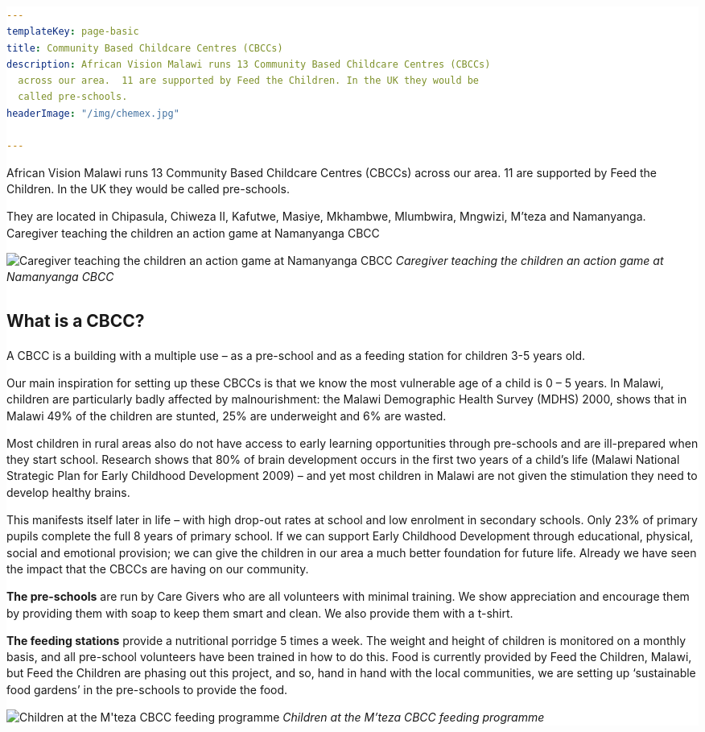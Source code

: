 ```yaml
---
templateKey: page-basic
title: Community Based Childcare Centres (CBCCs)
description: African Vision Malawi runs 13 Community Based Childcare Centres (CBCCs)
  across our area.  11 are supported by Feed the Children. In the UK they would be
  called pre-schools.
headerImage: "/img/chemex.jpg"

---
```

African Vision Malawi runs 13 Community Based Childcare Centres (CBCCs) across our area. 11 are supported by Feed the Children. In the UK they would be called pre-schools.

They are located in Chipasula, Chiweza II, Kafutwe, Masiye, Mkhambwe, Mlumbwira, Mngwizi, M’teza and Namanyanga.
Caregiver teaching the children an action game at Namanyanga CBCC

![Caregiver teaching the children an action game at Namanyanga CBCC](/img/cbccs/01-Caregiver-teaching-the-children-an-action-game-at-Namanyanga-CBCC.jpg)
_Caregiver teaching the children an action game at Namanyanga CBCC_

## What is a CBCC?

A CBCC is a building with a multiple use – as a pre-school and as a feeding station for children 3-5 years old.

Our main inspiration for setting up these CBCCs is that we know the most vulnerable age of a child is 0 – 5 years. In Malawi, children are particularly badly affected by malnourishment: the Malawi Demographic Health Survey (MDHS) 2000, shows that in Malawi 49% of the children are stunted, 25% are underweight and 6% are wasted.

Most children in rural areas also do not have access to early learning opportunities through pre-schools and are ill-prepared when they start school. Research shows that 80% of brain development occurs in the first two years of a child’s life (Malawi National Strategic Plan for Early Childhood Development 2009) – and yet most children in Malawi are not given the stimulation they need to develop healthy brains.

This manifests itself later in life – with high drop-out rates at school and low enrolment in secondary schools. Only 23% of primary pupils complete the full 8 years of primary school. If we can support Early Childhood Development through educational, physical, social and emotional provision; we can give the children in our area a much better foundation for future life. Already we have seen the impact that the CBCCs are having on our community.

**The pre-schools** are run by Care Givers who are all volunteers with minimal training. We show appreciation and encourage them by providing them with soap to keep them smart and clean. We also provide them with a t-shirt.

**The feeding stations** provide a nutritional porridge 5 times a week. The weight and height of children is monitored on a monthly basis, and all pre-school volunteers have been trained in how to do this. Food is currently provided by Feed the Children, Malawi, but Feed the Children are phasing out this project, and so, hand in hand with the local communities, we are setting up ‘sustainable food gardens’ in the pre-schools to provide the food.

![Children at the M'teza CBCC feeding programme](/img/cbccs/02-Mteza-feeding-programme-3.jpg)
_Children at the M’teza CBCC feeding programme_
